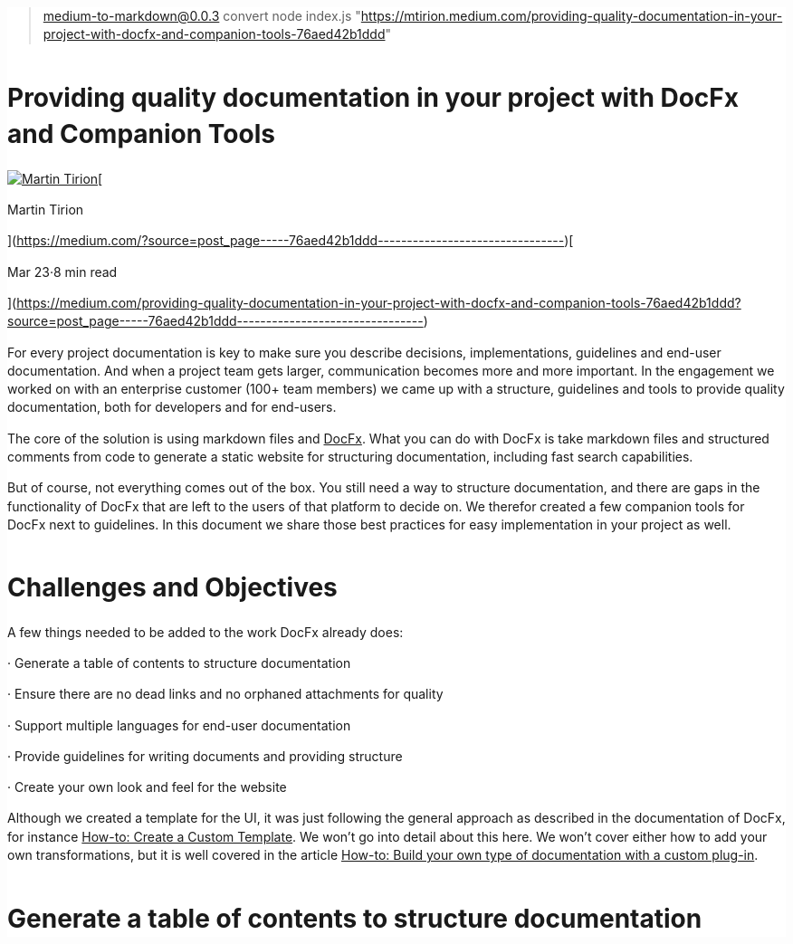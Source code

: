 
> medium-to-markdown@0.0.3 convert
> node index.js "https://mtirion.medium.com/providing-quality-documentation-in-your-project-with-docfx-and-companion-tools-76aed42b1ddd"

Providing quality documentation in your project with DocFx and Companion Tools
==============================================================================

[![Martin Tirion](https://miro.medium.com/fit/c/56/56/1*ZGb3DFDswO3mZbKlM8Zexw.jpeg)](https://medium.com/?source=post_page-----76aed42b1ddd--------------------------------)[

Martin Tirion

](https://medium.com/?source=post_page-----76aed42b1ddd--------------------------------)[

Mar 23·8 min read

](https://medium.com/providing-quality-documentation-in-your-project-with-docfx-and-companion-tools-76aed42b1ddd?source=post_page-----76aed42b1ddd--------------------------------)

For every project documentation is key to make sure you describe decisions, implementations, guidelines and end-user documentation. And when a project team gets larger, communication becomes more and more important. In the engagement we worked on with an enterprise customer (100+ team members) we came up with a structure, guidelines and tools to provide quality documentation, both for developers and for end-users.

The core of the solution is using markdown files and [DocFx](https://dotnet.github.io/docfx/). What you can do with DocFx is take markdown files and structured comments from code to generate a static website for structuring documentation, including fast search capabilities.

But of course, not everything comes out of the box. You still need a way to structure documentation, and there are gaps in the functionality of DocFx that are left to the users of that platform to decide on. We therefor created a few companion tools for DocFx next to guidelines. In this document we share those best practices for easy implementation in your project as well.

Challenges and Objectives
=========================

A few things needed to be added to the work DocFx already does:

· Generate a table of contents to structure documentation

· Ensure there are no dead links and no orphaned attachments for quality

· Support multiple languages for end-user documentation

· Provide guidelines for writing documents and providing structure

· Create your own look and feel for the website

Although we created a template for the UI, it was just following the general approach as described in the documentation of DocFx, for instance [How-to: Create a Custom Template](https://dotnet.github.io/docfx/tutorial/howto_create_custom_template.html). We won’t go into detail about this here. We won’t cover either how to add your own transformations, but it is well covered in the article [How-to: Build your own type of documentation with a custom plug-in](https://dotnet.github.io/docfx/tutorial/howto_build_your_own_type_of_documentation_with_custom_plug-in.html).

Generate a table of contents to structure documentation
=======================================================
